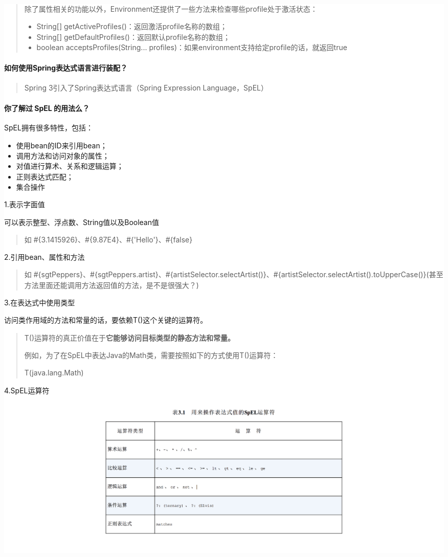 > 除了属性相关的功能以外，Environment还提供了一些方法来检查哪些profile处于激活状态：
> 
> * String[] getActiveProfiles()：返回激活profile名称的数组；
> * String[] getDefaultProfiles()：返回默认profile名称的数组；
> * boolean acceptsProfiles(String... profiles)：如果environment支持给定profile的话，就返回true

#### 如何使用Spring表达式语言进行装配？

> Spring 3引入了Spring表达式语言（Spring Expression Language，SpEL）

#### 你了解过 SpEL 的用法么？

SpEL拥有很多特性，包括：

* 使用bean的ID来引用bean；
* 调用方法和访问对象的属性；
* 对值进行算术、关系和逻辑运算；
* 正则表达式匹配；
* 集合操作

1.表示字面值

可以表示整型、浮点数、String值以及Boolean值

> 如 #{3.1415926}、#{9.87E4}、#{'Hello'}、#{false}

2.引用bean、属性和方法 

> 如 #{sgtPeppers}、#{sgtPeppers.artist}、#{artistSelector.selectArtist()}、#{artistSelector.selectArtist().toUpperCase()}(甚至方法里面还能调用方法返回值的方法，是不是很强大？)

3.在表达式中使用类型

访问类作用域的方法和常量的话，要依赖T()这个关键的运算符。

> T()运算符的真正价值在于**它能够访问目标类型的静态方法和常量。**
> 
> 例如，为了在SpEL中表达Java的Math类，需要按照如下的方式使用T()运算符：
>
> T(java.lang.Math)

4.SpEL运算符

<div align="center"> <img src="pics/1-4.png" width="500" style="zoom:100%"/> </div><br>
